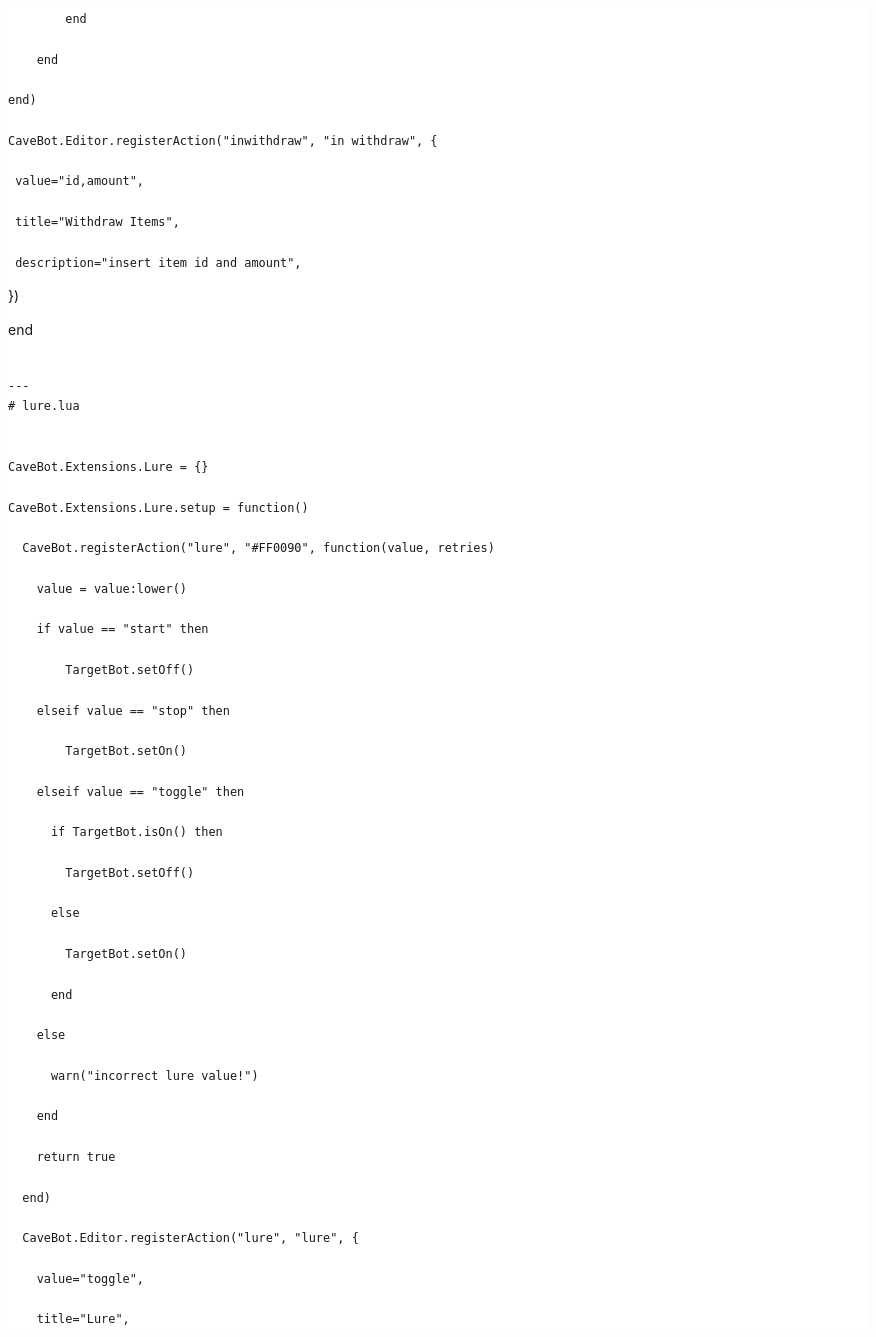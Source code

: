 			end

		end

  	end)

 	CaveBot.Editor.registerAction("inwithdraw", "in withdraw", {

 	 value="id,amount",

 	 title="Withdraw Items",

 	 description="insert item id and amount",

})

end

```

---
# lure.lua


CaveBot.Extensions.Lure = {}

CaveBot.Extensions.Lure.setup = function()

  CaveBot.registerAction("lure", "#FF0090", function(value, retries)

    value = value:lower()

    if value == "start" then

        TargetBot.setOff()

    elseif value == "stop" then

        TargetBot.setOn()

    elseif value == "toggle" then

      if TargetBot.isOn() then

        TargetBot.setOff()

      else

        TargetBot.setOn()

      end

    else

      warn("incorrect lure value!")

    end

    return true

  end)

  CaveBot.Editor.registerAction("lure", "lure", {

    value="toggle",

    title="Lure",

```